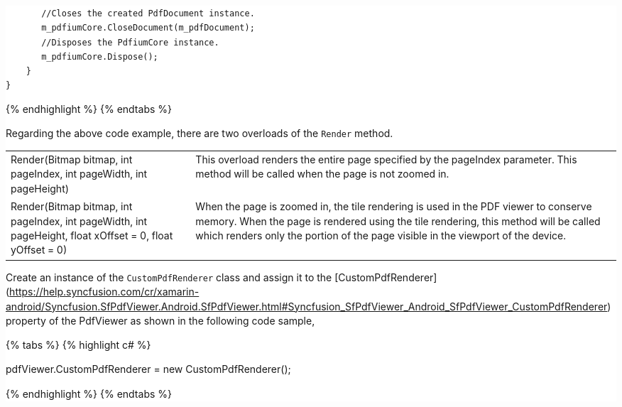            //Closes the created PdfDocument instance.
           m_pdfiumCore.CloseDocument(m_pdfDocument);
           //Disposes the PdfiumCore instance.
           m_pdfiumCore.Dispose();	
        }
    }			
{% endhighlight %}
{% endtabs %}

Regarding the above code example, there are two overloads of the `Render` method.

<table>
<tr>
<td>Render(Bitmap bitmap, int pageIndex, int pageWidth, int pageHeight)</td>
<td/>This overload renders the entire page specified by the pageIndex parameter. This method will be called when the page is not zoomed in. </td>
</tr>
<tr>
<td>Render(Bitmap bitmap, int pageIndex, int pageWidth, int pageHeight,  float xOffset = 0, float yOffset = 0)</td>
<td>When the page is zoomed in, the tile rendering is used in the PDF viewer to conserve memory. When the page is rendered using the tile rendering, this method will be called which renders only the portion of the page visible in the viewport of the device. </td>
</tr>
</table>

Create an instance of the `CustomPdfRenderer` class and assign it to the [CustomPdfRenderer] (https://help.syncfusion.com/cr/xamarin-android/Syncfusion.SfPdfViewer.Android.SfPdfViewer.html#Syncfusion_SfPdfViewer_Android_SfPdfViewer_CustomPdfRenderer) property of the PdfViewer as shown in the following code sample,

{% tabs %}
{% highlight c# %}

pdfViewer.CustomPdfRenderer = new CustomPdfRenderer();

{% endhighlight %}
{% endtabs %}

